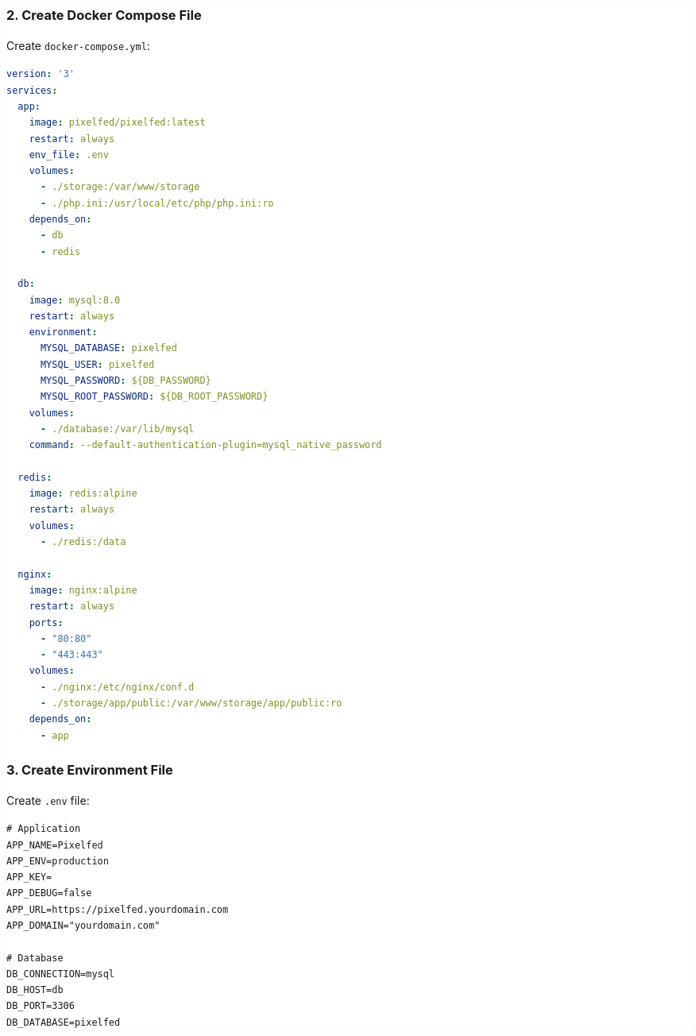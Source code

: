 ### 2. Create Docker Compose File
Create `docker-compose.yml`:
```yaml
version: '3'
services:
  app:
    image: pixelfed/pixelfed:latest
    restart: always
    env_file: .env
    volumes:
      - ./storage:/var/www/storage
      - ./php.ini:/usr/local/etc/php/php.ini:ro
    depends_on:
      - db
      - redis

  db:
    image: mysql:8.0
    restart: always
    environment:
      MYSQL_DATABASE: pixelfed
      MYSQL_USER: pixelfed
      MYSQL_PASSWORD: ${DB_PASSWORD}
      MYSQL_ROOT_PASSWORD: ${DB_ROOT_PASSWORD}
    volumes:
      - ./database:/var/lib/mysql
    command: --default-authentication-plugin=mysql_native_password

  redis:
    image: redis:alpine
    restart: always
    volumes:
      - ./redis:/data

  nginx:
    image: nginx:alpine
    restart: always
    ports:
      - "80:80"
      - "443:443"
    volumes:
      - ./nginx:/etc/nginx/conf.d
      - ./storage/app/public:/var/www/storage/app/public:ro
    depends_on:
      - app
```

### 3. Create Environment File
Create `.env` file:
```env
# Application
APP_NAME=Pixelfed
APP_ENV=production
APP_KEY=
APP_DEBUG=false
APP_URL=https://pixelfed.yourdomain.com
APP_DOMAIN="yourdomain.com"

# Database
DB_CONNECTION=mysql
DB_HOST=db
DB_PORT=3306
DB_DATABASE=pixelfed
```
